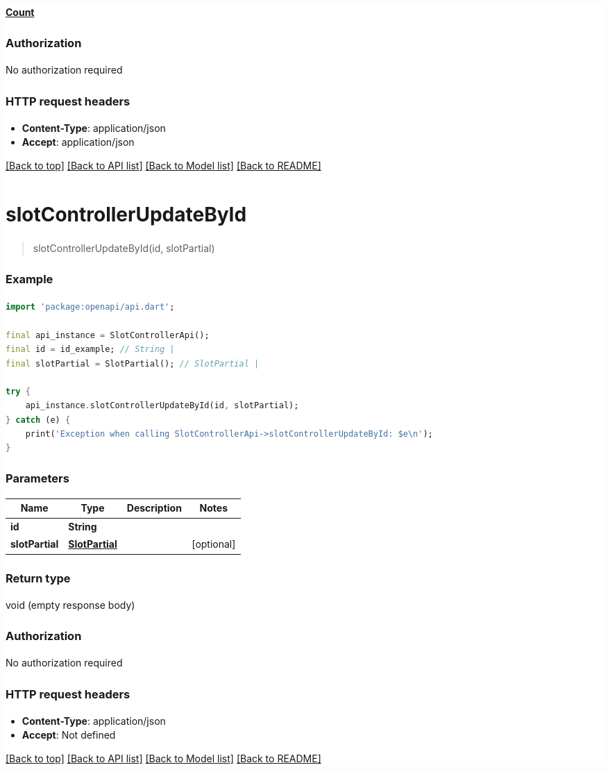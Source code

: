 [**Count**](Count.md)

### Authorization

No authorization required

### HTTP request headers

 - **Content-Type**: application/json
 - **Accept**: application/json

[[Back to top]](#) [[Back to API list]](../README.md#documentation-for-api-endpoints) [[Back to Model list]](../README.md#documentation-for-models) [[Back to README]](../README.md)

# **slotControllerUpdateById**
> slotControllerUpdateById(id, slotPartial)



### Example
```dart
import 'package:openapi/api.dart';

final api_instance = SlotControllerApi();
final id = id_example; // String | 
final slotPartial = SlotPartial(); // SlotPartial | 

try {
    api_instance.slotControllerUpdateById(id, slotPartial);
} catch (e) {
    print('Exception when calling SlotControllerApi->slotControllerUpdateById: $e\n');
}
```

### Parameters

Name | Type | Description  | Notes
------------- | ------------- | ------------- | -------------
 **id** | **String**|  | 
 **slotPartial** | [**SlotPartial**](SlotPartial.md)|  | [optional] 

### Return type

void (empty response body)

### Authorization

No authorization required

### HTTP request headers

 - **Content-Type**: application/json
 - **Accept**: Not defined

[[Back to top]](#) [[Back to API list]](../README.md#documentation-for-api-endpoints) [[Back to Model list]](../README.md#documentation-for-models) [[Back to README]](../README.md)

